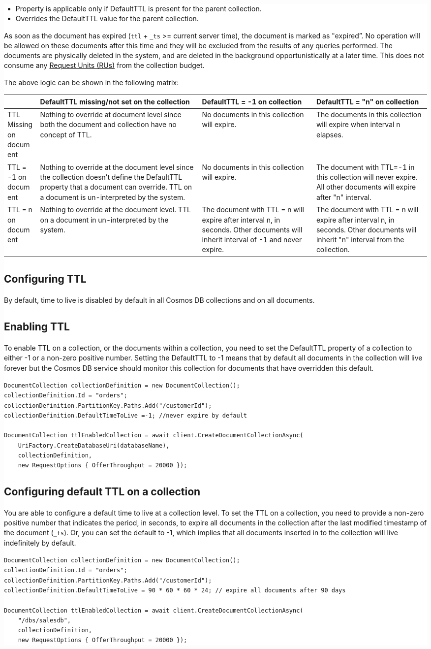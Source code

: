    - Property is applicable only if DefaultTTL is present for the parent collection.
   - Overrides the DefaultTTL value for the parent collection.

As soon as the document has expired (`ttl` + `_ts` >= current server time), the document is marked as "expired”. No operation will be allowed on these documents after this time and they will be excluded from the results of any queries performed. The documents are physically deleted in the system, and are deleted in the background opportunistically at a later time. This does not consume any [Request Units (RUs)](documentdb-request-units.md) from the collection budget.

The above logic can be shown in the following matrix:

|  | DefaultTTL missing/not set on the collection | DefaultTTL = -1 on collection | DefaultTTL = "n" on collection |
| --- |:--- |:--- |:--- |
| TTL Missing on document |Nothing to override at document level since both the document and collection have no concept of TTL. |No documents in this collection will expire. |The documents in this collection will expire when interval n elapses. |
| TTL = -1 on document |Nothing to override at the document level since the collection doesn’t define the DefaultTTL property that a document can override. TTL on a document is un-interpreted by the system. |No documents in this collection will expire. |The document with TTL=-1 in this collection will never expire. All other documents will expire after "n" interval. |
| TTL = n on document |Nothing to override at the document level. TTL on a document in un-interpreted by the system. |The document with TTL = n will expire after interval n, in seconds. Other documents will inherit interval of -1 and never expire. |The document with TTL = n will expire after interval n, in seconds. Other documents will inherit "n" interval from the collection. |

## Configuring TTL
By default, time to live is disabled by default in all Cosmos DB collections and on all documents.

## Enabling TTL
To enable TTL on a collection, or the documents within a collection, you need to set the DefaultTTL property of a collection to either -1 or a non-zero positive number. Setting the DefaultTTL to -1 means that by default all documents in the collection will live forever but the Cosmos DB service should monitor this collection for documents that have overridden this default.

    DocumentCollection collectionDefinition = new DocumentCollection();
    collectionDefinition.Id = "orders";
    collectionDefinition.PartitionKey.Paths.Add("/customerId");
    collectionDefinition.DefaultTimeToLive =-1; //never expire by default

    DocumentCollection ttlEnabledCollection = await client.CreateDocumentCollectionAsync(
        UriFactory.CreateDatabaseUri(databaseName),
        collectionDefinition,
        new RequestOptions { OfferThroughput = 20000 });

## Configuring default TTL on a collection
You are able to configure a default time to live at a collection level. To set the TTL on a collection, you need to provide a non-zero positive number that indicates the period, in seconds, to expire all documents in the collection after the last modified timestamp of the document (`_ts`). Or, you can set the default to -1, which implies that all documents inserted in to the collection will live indefinitely by default.

    DocumentCollection collectionDefinition = new DocumentCollection();
    collectionDefinition.Id = "orders";
    collectionDefinition.PartitionKey.Paths.Add("/customerId");
    collectionDefinition.DefaultTimeToLive = 90 * 60 * 60 * 24; // expire all documents after 90 days
    
    DocumentCollection ttlEnabledCollection = await client.CreateDocumentCollectionAsync(
        "/dbs/salesdb",
        collectionDefinition,
        new RequestOptions { OfferThroughput = 20000 });
